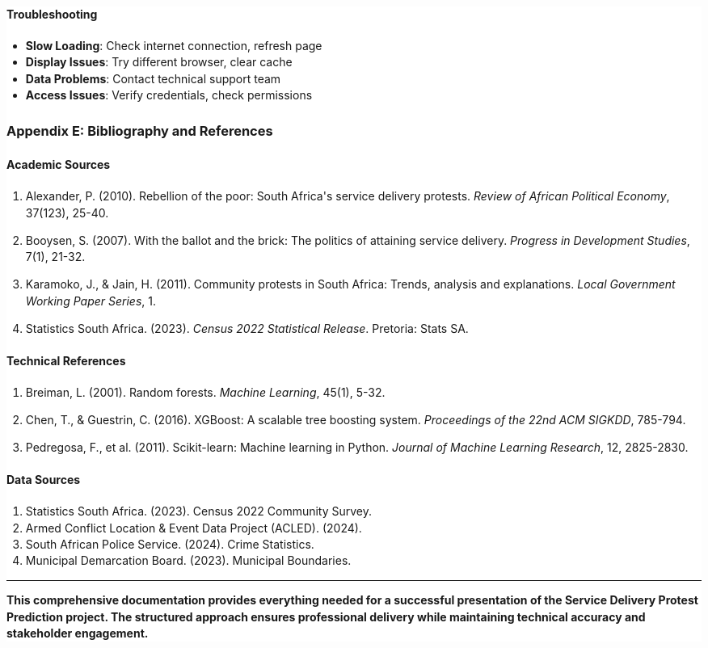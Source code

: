 #### Troubleshooting
- **Slow Loading**: Check internet connection, refresh page
- **Display Issues**: Try different browser, clear cache
- **Data Problems**: Contact technical support team
- **Access Issues**: Verify credentials, check permissions

### Appendix E: Bibliography and References

#### Academic Sources
1. Alexander, P. (2010). Rebellion of the poor: South Africa's service delivery protests. *Review of African Political Economy*, 37(123), 25-40.

2. Booysen, S. (2007). With the ballot and the brick: The politics of attaining service delivery. *Progress in Development Studies*, 7(1), 21-32.

3. Karamoko, J., & Jain, H. (2011). Community protests in South Africa: Trends, analysis and explanations. *Local Government Working Paper Series*, 1.

4. Statistics South Africa. (2023). *Census 2022 Statistical Release*. Pretoria: Stats SA.

#### Technical References
1. Breiman, L. (2001). Random forests. *Machine Learning*, 45(1), 5-32.

2. Chen, T., & Guestrin, C. (2016). XGBoost: A scalable tree boosting system. *Proceedings of the 22nd ACM SIGKDD*, 785-794.

3. Pedregosa, F., et al. (2011). Scikit-learn: Machine learning in Python. *Journal of Machine Learning Research*, 12, 2825-2830.

#### Data Sources
1. Statistics South Africa. (2023). Census 2022 Community Survey.
2. Armed Conflict Location & Event Data Project (ACLED). (2024).
3. South African Police Service. (2024). Crime Statistics.
4. Municipal Demarcation Board. (2023). Municipal Boundaries.

---

**This comprehensive documentation provides everything needed for a successful presentation of the Service Delivery Protest Prediction project. The structured approach ensures professional delivery while maintaining technical accuracy and stakeholder engagement.**
